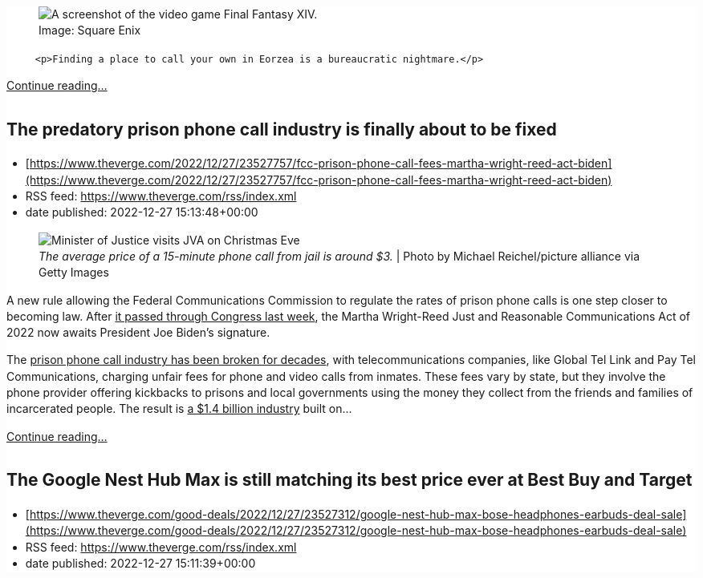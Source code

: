 <figure>
      <img alt="A screenshot of the video game Final Fantasy XIV." src="https://cdn.vox-cdn.com/thumbor/TEzWAPXBluBZ4JudvMJAwURvRNI=/208x0:1828x1080/1310x873/cdn.vox-cdn.com/uploads/chorus_image/image/71796274/ffxiv_12222022_223019_560.0.png" />
        <figcaption>Image: Square Enix</figcaption>
    </figure>


  		 <p>Finding a place to call your own in Eorzea is a bureaucratic nightmare.</p>
  <p>
    <a href="https://www.theverge.com/23521469/final-fantasy-14-home-ownership-lottery">Continue reading&hellip;</a>
  </p>

## The predatory prison phone call industry is finally about to be fixed
 - [https://www.theverge.com/2022/12/27/23527757/fcc-prison-phone-call-fees-martha-wright-reed-act-biden](https://www.theverge.com/2022/12/27/23527757/fcc-prison-phone-call-fees-martha-wright-reed-act-biden)
 - RSS feed: https://www.theverge.com/rss/index.xml
 - date published: 2022-12-27 15:13:48+00:00

<figure>
      <img alt="Minister of Justice visits JVA on Christmas Eve" src="https://cdn.vox-cdn.com/thumbor/qhTJ_uZv3EQEV6TdCNzF01rPMvM=/0x0:5000x3333/1310x873/cdn.vox-cdn.com/uploads/chorus_image/image/71796150/1237408824.0.jpg" />
        <figcaption><em>The average price of a 15-minute phone call from jail is around $3.</em> | Photo by Michael Reichel/picture alliance via Getty Images</figcaption>
    </figure>

  <p id="wi4NyO">A new rule allowing the Federal Communications Commission to regulate the rates of prison phone calls is one step closer to becoming law. After <a href="https://www.fcc.gov/document/chairwoman-rosenworcel-bill-addressing-egregious-prison-phone-rates">it passed through Congress last week</a>, the Martha Wright-Reed Just and Reasonable Communications Act of 2022 now awaits President Joe Biden’s signature.</p>
<p id="HNLw12">The <a href="https://www.theverge.com/a/prison-phone-call-cost-martha-wright-v-corrections-corporation-america">prison phone call industry has been broken for decades</a>, with telecommunications companies, like Global Tel Link and Pay Tel Communications, charging unfair fees for phone and video calls from inmates. These fees vary by state, but they involve the phone provider offering kickbacks to prisons and local governments using the money they collect from the friends and families of incarcerated people. The result is <a href="https://www.businessinsider.com/high-cost-prison-communications-driving-debt-racial-wealth-gap-2021-6">a $1.4 billion industry</a> built on...</p>
  <p>
    <a href="https://www.theverge.com/2022/12/27/23527757/fcc-prison-phone-call-fees-martha-wright-reed-act-biden">Continue reading&hellip;</a>
  </p>

## The Google Nest Hub Max is still matching its best price ever at Best Buy and Target
 - [https://www.theverge.com/good-deals/2022/12/27/23527312/google-nest-hub-max-bose-headphones-earbuds-deal-sale](https://www.theverge.com/good-deals/2022/12/27/23527312/google-nest-hub-max-bose-headphones-earbuds-deal-sale)
 - RSS feed: https://www.theverge.com/rss/index.xml
 - date published: 2022-12-27 15:11:39+00:00
